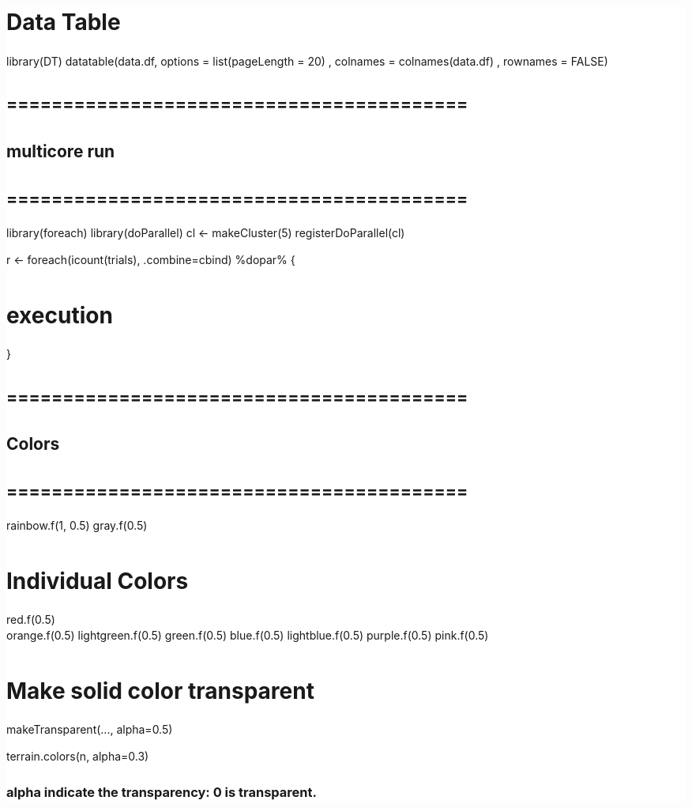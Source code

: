 # Data Table
library(DT)
datatable(data.df, options = list(pageLength = 20)
          , colnames = colnames(data.df)
          , rownames = FALSE)

## =========================================
## multicore run
## =========================================

library(foreach)
library(doParallel)
cl <- makeCluster(5)
registerDoParallel(cl)

r <- foreach(icount(trials), .combine=cbind) %dopar% {
  # execution
}

## =========================================
## Colors
## =========================================

rainbow.f(1, 0.5)
gray.f(0.5)

# Individual Colors
red.f(0.5)	
orange.f(0.5)
lightgreen.f(0.5)
green.f(0.5)
blue.f(0.5)
lightblue.f(0.5)
purple.f(0.5)
pink.f(0.5)	

# Make solid color transparent
makeTransparent(..., alpha=0.5)

terrain.colors(n, alpha=0.3)
### alpha indicate the transparency: 0 is transparent. 
